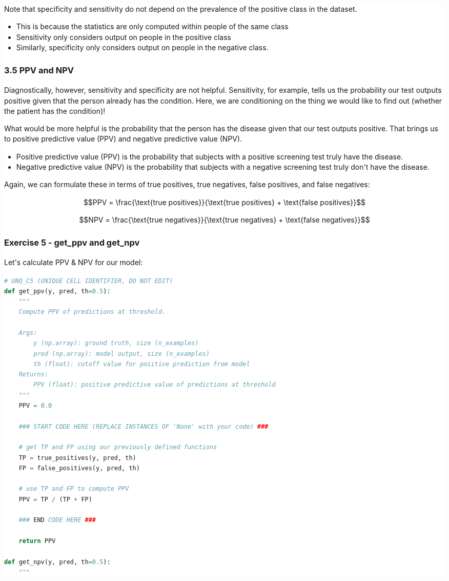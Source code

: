 

Note that specificity and sensitivity do not depend on the prevalence of the positive class in the dataset. 
* This is because the statistics are only computed within people of the same class
* Sensitivity only considers output on people in the positive class
* Similarly, specificity only considers output on people in the negative class.

<a name='3-5'></a>
### 3.5 PPV and NPV

Diagnostically, however, sensitivity and specificity are not helpful. Sensitivity, for example, tells us the probability our test outputs positive given that the person already has the condition. Here, we are conditioning on the thing we would like to find out (whether the patient has the condition)!

What would be more helpful is the probability that the person has the disease given that our test outputs positive. That brings us to positive predictive value (PPV) and negative predictive value (NPV).

- Positive predictive value (PPV) is the probability that subjects with a positive screening test truly have the disease.
- Negative predictive value (NPV) is the probability that subjects with a negative screening test truly don't have the disease.

Again, we can formulate these in terms of true positives, true negatives, false positives, and false negatives: 

$$PPV = \frac{\text{true positives}}{\text{true positives} + \text{false positives}}$$ 

$$NPV = \frac{\text{true negatives}}{\text{true negatives} + \text{false negatives}}$$

<a name='ex-5'></a>
### Exercise 5 - get_ppv and get_npv

Let's calculate PPV & NPV for our model:


```python
# UNQ_C5 (UNIQUE CELL IDENTIFIER, DO NOT EDIT)
def get_ppv(y, pred, th=0.5):
    """
    Compute PPV of predictions at threshold.

    Args:
        y (np.array): ground truth, size (n_examples)
        pred (np.array): model output, size (n_examples)
        th (float): cutoff value for positive prediction from model
    Returns:
        PPV (float): positive predictive value of predictions at threshold
    """
    PPV = 0.0
    
    ### START CODE HERE (REPLACE INSTANCES OF 'None' with your code) ###
    
    # get TP and FP using our previously defined functions
    TP = true_positives(y, pred, th)
    FP = false_positives(y, pred, th)

    # use TP and FP to compute PPV
    PPV = TP / (TP + FP)
    
    ### END CODE HERE ###
    
    return PPV

def get_npv(y, pred, th=0.5):
    """
```